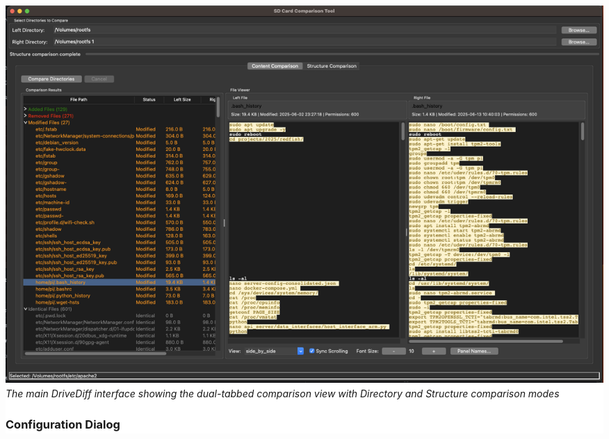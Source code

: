 ![DriveDiff Main Window](docs/screenshots/main-window.png)
*The main DriveDiff interface showing the dual-tabbed comparison view with Directory and Structure comparison modes*

### Configuration Dialog